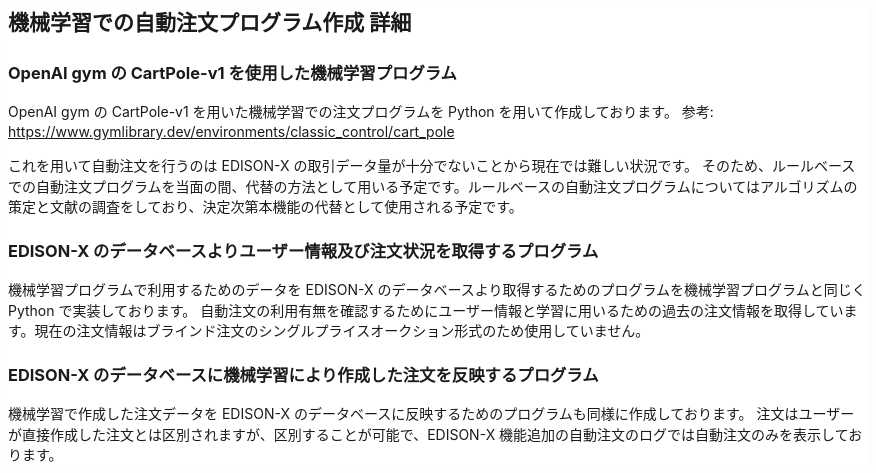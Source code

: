 ## 機械学習での自動注文プログラム作成 詳細

### OpenAI gym の CartPole-v1 を使用した機械学習プログラム

OpenAI gym の CartPole-v1 を用いた機械学習での注文プログラムを Python を用いて作成しております。
参考: <https://www.gymlibrary.dev/environments/classic_control/cart_pole>

これを用いて自動注文を行うのは EDISON-X の取引データ量が十分でないことから現在では難しい状況です。
そのため、ルールベースでの自動注文プログラムを当面の間、代替の方法として用いる予定です。ルールベースの自動注文プログラムについてはアルゴリズムの策定と文献の調査をしており、決定次第本機能の代替として使用される予定です。

### EDISON-X のデータベースよりユーザー情報及び注文状況を取得するプログラム

機械学習プログラムで利用するためのデータを EDISON-X のデータベースより取得するためのプログラムを機械学習プログラムと同じく Python で実装しております。
自動注文の利用有無を確認するためにユーザー情報と学習に用いるための過去の注文情報を取得しています。現在の注文情報はブラインド注文のシングルプライスオークション形式のため使用していません。

### EDISON-X のデータベースに機械学習により作成した注文を反映するプログラム

機械学習で作成した注文データを EDISON-X のデータベースに反映するためのプログラムも同様に作成しております。
注文はユーザーが直接作成した注文とは区別されますが、区別することが可能で、EDISON-X 機能追加の自動注文のログでは自動注文のみを表示しております。
